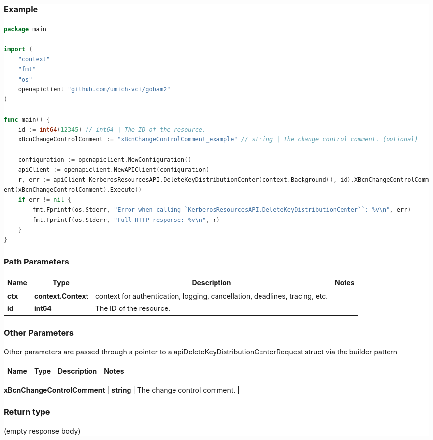 

### Example

```go
package main

import (
	"context"
	"fmt"
	"os"
	openapiclient "github.com/umich-vci/gobam2"
)

func main() {
	id := int64(12345) // int64 | The ID of the resource.
	xBcnChangeControlComment := "xBcnChangeControlComment_example" // string | The change control comment. (optional)

	configuration := openapiclient.NewConfiguration()
	apiClient := openapiclient.NewAPIClient(configuration)
	r, err := apiClient.KerberosResourcesAPI.DeleteKeyDistributionCenter(context.Background(), id).XBcnChangeControlComment(xBcnChangeControlComment).Execute()
	if err != nil {
		fmt.Fprintf(os.Stderr, "Error when calling `KerberosResourcesAPI.DeleteKeyDistributionCenter``: %v\n", err)
		fmt.Fprintf(os.Stderr, "Full HTTP response: %v\n", r)
	}
}
```

### Path Parameters


Name | Type | Description  | Notes
------------- | ------------- | ------------- | -------------
**ctx** | **context.Context** | context for authentication, logging, cancellation, deadlines, tracing, etc.
**id** | **int64** | The ID of the resource. | 

### Other Parameters

Other parameters are passed through a pointer to a apiDeleteKeyDistributionCenterRequest struct via the builder pattern


Name | Type | Description  | Notes
------------- | ------------- | ------------- | -------------

 **xBcnChangeControlComment** | **string** | The change control comment. | 

### Return type

 (empty response body)
